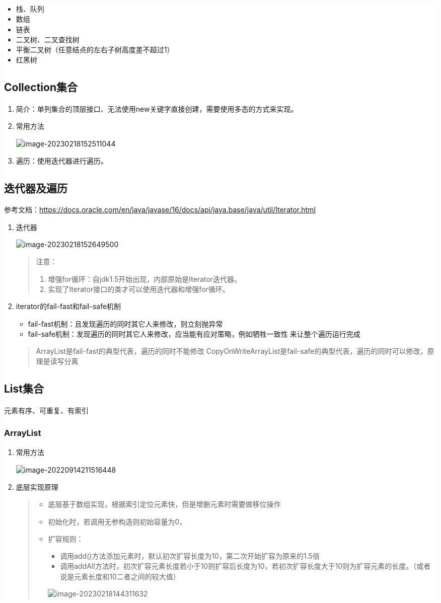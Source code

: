    * 栈、队列
   * 数组
   * 链表
   * 二叉树、二叉查找树
   * 平衡二叉树（任意结点的左右子树高度差不超过1）
   * 红黑树

## Collection集合

1. 简介：单列集合的顶层接口、无法使用new关键字直接创建，需要使用多态的方式来实现。

2. 常用方法
   
   ![image-20230218152511044](https://whymechen.oss-cn-chengdu.aliyuncs.com/image/202302181525037.png)

3. 遍历：使用迭代器进行遍历。

## 迭代器及遍历

参考文档：https://docs.oracle.com/en/java/javase/16/docs/api/java.base/java/util/Iterator.html

1. 迭代器
   
   ![image-20230218152649500](https://whymechen.oss-cn-chengdu.aliyuncs.com/image/202302181526220.png)
   
   > 注意：
   > 
   > 1. 增强for循环：自jdk1.5开始出现，内部原始是Iterator迭代器。
   > 2. 实现了Iterator接口的类才可以使用迭代器和增强for循环。

2. iterator的fail-fast和fail-safe机制
   
   * fail-fast机制：且发现遍历的同时其它人来修改，则立刻抛异常
   * fail-safe机制：发现遍历的同时其它人来修改，应当能有应对策略，例如牺牲一致性 来让整个遍历运行完成
   
   > ArrayList是fail-fast的典型代表，遍历的同时不能修改
   > CopyOnWriteArrayList是fail-safe的典型代表，遍历的同时可以修改，原理是读写分离

## List集合

元素有序、可重复、有索引

### ArrayList

1. 常用方法
   
   ![image-20220914211516448](https://whymechen.oss-cn-chengdu.aliyuncs.com/image/202209142115036.png)

2. 底层实现原理
   
   > * 底层基于数组实现，根据索引定位元素快，但是增删元素时需要做移位操作
   > 
   > * 初始化时，若调用无参构造则初始容量为0，
   > 
   > * 扩容规则：
   >   
   >   * 调用add()方法添加元素时，默认初次扩容长度为10，第二次开始扩容为原来的1.5倍
   >   * 调用addAll方法时，初次扩容元素长度若小于10则扩容后长度为10，若初次扩容长度大于10则为扩容元素的长度。（或者说是元素长度和10二者之间的较大值）
   >   
   >   ![image-20230218144311632](https://whymechen.oss-cn-chengdu.aliyuncs.com/image/202302181443509.png)
